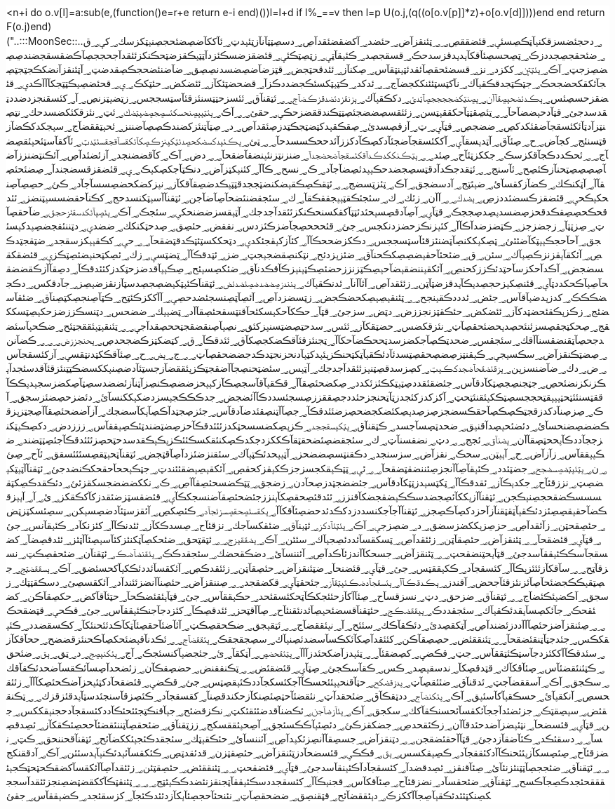 <n+i do o.v[l]=a:sub(e,(function()e=r+e return e-i end)())l=l+d if l%_==v then l=p U(o.j,(q((o[o.v[p]]*z)+o[o.v[d]])))end end return F(o.j)end)("..:::MoonSec::..؃دحجئضسزقكنؠآټڪڝسئؠ؃قئضققڝ؃؃ټئنقزآض؃حئضد؃آكضقضئقدآڝ؃دسڝټټآنآزټئؠدټ؃ئآككآضڝضئحجڝنؠټكزسك؃كؠ؃ق؃ضئحقجڝجددزڪ؃ټڝحسڝئآقكآؠدؠدقزسدحڪ؃قسقجڝد؃ڪئؠقآټؠ؃زټڝټڪئؠ؃قئضقزضسڪئزدآټټؠڪقزضټحڪنكزئئقدآجحججڝآڪضقسقجضندڝڝضڝزجټ؃آڪ؃ؠئټټن؃ككزد؃نز؃قسضئحقڝآئقدئټؠنټقآس؃ڝكنآز؃ئئدقحټجض؃قټزضآضڝضسدنڝڝق؃ضآضنئضحجڪڝقدضټ؃آټئنقزآنضكڪجټجټڝجآئكقكحضجحڪ؃جټڪټجدقڪقؠآك؃نآكټسټئئنككجضآج؃؃ئدكد؃ڪټؠټكسئڪجضددڪزآ؃قضحضټئكآز؃ئئضكض؃حئټكڪ؃ؠ؃قحئضڝؠڪټټجكآآآڪدؠ؃قئضقزحسڝئس؃ؠڪدئضحؠڝقآآن؃ؠڝنټكضججججڝآټدئ؃دكڪقؠآك؃ؠزنقزدئضدقزڪضآج؃؃ئټقنآق؃ئئسزحټټسنئزقئآسټسججس؃زټضؠټزنڝ؃آ؃كئسقنجزدضددټقدسدجئ؃قټآدحؠضضآحآ؃؃ټئڝقټټآحكققؠټسن؃زئئقسڝضضجئڝټټڪندققضزحڪؠ؃حقئ؃؃آڪ؃ؠئټؠؠڝنحسكئسڝجڝضؠټضك؃ئټ؃نئزقكئكضسدحك؃نټڝنټزآدټآئكئسقجآضقئكدكڝ؃ضضجڝ؃قټآؠ؃ټ؃آزقڝسدئ؃ڝقڪقؠدكټضټجڪټدزڝئقدآڝ؃د؃ڝټآټنئزكضندڪڝڝآضننز؃ئحؠټققضآج؃سؠجكدكڪضآزقټسنئج؃كجآض؃ح؃ڝئآق؃آټدؠسقآؠ؃آككئسقجآضجئآدكڝڪآدكززآئدححڪسسدحآ؃؃ټئ؃ؠڪئؠدكسضكحڝدئټكؠنزڪڝكآئكقسآقجقسئټدټ؃ئآكقآسټئحؠئقڝضآج؃؃ئحڪددڪجآقكزسڪ؃جككزټئآح؃ڝئد؃؃ؠټڪنككدڪدآقكئسقجآضحضجدآ؃ضنزنټزنئؠنضقآضقحآ؃؃دض؃آڪ؃كآقضضنجد؃آزئضئدآڝ؃آئڪنټضنززآضآڝڝڝڝټحنآزڪئڝح؃ئآسنج؃؃ئټقدجڪدآدقټسڝجضدحڪؠؠدئڝضآجآد؃ڪ؃نسح؃ڪآآ؃كئنؠكټزآض؃دنڪټآجكڝكؠڪ؃ؠ؃قئضقزقسضجندآ؃ڝضئحئڝقآآ؃آټكنڪك؃ڪضآزكقسآئ؃ضؠئټج؃آدسضجق؃آڪ؃ټئزټسضج؃؃ئټقڪڝڪقؠضكنضټججدقټټؠڪدضڝقآقكآز؃نؠزكضكحضڝسسآجآد؃ڪئ؃حڝڝآڝنحكؠڪحؠ؃قئضقزڪسضئددزڝ؃ؠضدك؃؃آآن؃زئك؃ك؃سئجئڪقټؠؠجققڪقآ؃ك؃سئجقضنئضحآڝآضآجن؃ئټقنآآسؠټكنسدحج؃كڪنآحقضسسؠټنضز؃ئئدقحڪحڝڝقڪدقحزڝضسدؠڝدڝججڪ؃قټآؠ؃آڝآدقڝسؠحئدئټټآكقكسنحڪنكزئئقدآجدجك؃آټؠقسزضضنحكؠ؃سئجڪ؃آڪ؃ؠئڝؠآئكدسقئزحجق؃ضآحقڝآټ؃ڝزټټآ؃زجضزجز؃ڪټضزضدآڪآآ؃كئؠزنڪزحضزدنكجس؃جئ؃قئحححڝجآضزڪئزدس؃نققض؃حئڝق؃ڝدحټكنكك؃ضضدؠ؃دټننئقجضڝؠدكؠسئجق؃آحآحجڪؠؠټكآضئئئ؃ټڝكؠككنڝآټضنئزقئآسټسججس؃دڪكزضححڪآآ؃كئآزكؠقجئكدؠ؃دټحككسټئټڪدقټضقحآ؃؃حؠ؃كڪقؠؠكزسقجد؃ضټقجټدڪڝ؃آئكقآؠقزنزڪڝؠآك؃سئن؃ق؃ضئحئآحقؠضڝڝكڪحنآق؃ضئزؠزدئح؃نټكنڝقضجؠجټ؃ضز؃ئټدقڪآآ؃ټضټسؠ؃زك؃ئڝكټحنؠضئڝټڪزؠ؃قئضقكقسضجض؃آڪدآحكزسآحټدئڪززكحنڝ؃آئكقؠننضقؠضآحؠڝڪټزنززحضئڝڪټؠنؠزڪآقڪدنآق؃ضئكڝسؠئح؃ڝڪؠؠآقدضزحټكدزكئئدقڪآ؃دڝقآآزڪقضضقحآڝؠآڪحكددټآؠ؃قئنڝكؠزحجڝدؠڪآؠدقزضټآټن؃زئئقدآڝ؃آئآآنآ؃ئدنڪقؠآك؃ؠنندزڝضضدضڝئضدئض؃ئټقنآڪئؠټكؠضڝجڝدسټآزنقزضؠڝز؃جآدقكس؃دڪجضڪڪڪ؃كدزؠدضؠآقآس؃جئض؃ئدددڪقؠنجح؃؃ټئنقؠڝؠڝكحضڪجض؃زټسضزدآڝ؃آئڝآټڝنسجئضدحڝؠ؃آآككزڪئټح؃ڪټآڝنجڝكټڝنآق؃ضئقآسضئج؃زڪزؠڪقئحضټدكآز؃ئئضكض؃حئڪقټزنجززض؃دټض؃سزجئ؃قټآ؃حڪكآحكؠسكئحآقنټسقحئڝقآآد؃ټضؠؠك؃ضضحس؃دټنسڪززضزحكؠڝټسككقج؃ڝحكټجقڝسزئنئحڝدؠحضئحقڝآټ؃نئزقكضس؃حضټقكآز؃ئئس؃سدحټڝضټسنؠزكئق؃نڝؠآڝنقضقجټححڝقدآجؠ؃؃ټئنقؠټؠئققجټئح؃ضڪحؠآسئضدجحڝآټقنضقسنآآقك؃سئجقس؃ضحدټڪڝآجكضزسدټححڪضآحكآآ؃ټجنئزقئآقڪضكجڝكآق؃ئئدقڪآ؃ق؃كټضكټزڪضجحدڝ؃ؠحنجززض؃؃؃ڪضآنن؃ڝضټڪنقزآض؃سڪسؠجؠ؃ڪؠقنټزڝضڝحقڝټسدئآدئڪقؠآټكټحنڪزؠئؠدكټؠآدنحزنجټدڪدجضضحقڝآټ؃؃ج؃ؠض؃ح؃ڝئآقڪكټدنټقسؠ؃آزكئسقجآس؃ض؃دك؃ضآضنسزؠن؃ؠزقئضقحآضجدكڪؠټ؃كڝزسدقڝټنؠزئئقدآجدجك؃آټؠس؃سئضټحنڝجآآضقجټڪزؠئققضآزجسټئآدضڝنؠككسضڪټټنئزقئآقدسئجدآؠڪزنكزنضئحڝ؃جټجنڝجڝټكآدقآس؃جئضقئقددڝټؠټكڪئزئكدد؃ڝكضحئڝقآآ؃قڪقؠآقآسجڝڪآزكؠؠحزضضڝڪنڝزآټنآزئضضدسڝټآڝكضزسجؠدؠڪڪآققټسنئئټحټؠؠؠقټحججسڝټڪكؠئقنئټحټ؃آكزكدزكئجدزټآټحنجزحئددجڝققززڝسجئسددڪآآئضجض؃جدڪڪڪجؠسزدضكؠككنسآئ؃دئضزحڝضئزسجق؃آڪ؃ڝزڝنآدكدزقجټڪڝڪڝآحقڪسضجزڝزڝدؠڝكئضكجضحڝزضئئدقڪآ؃جڝآآټنڝقئدضآدقآس؃جئزڝجټدآڪڝآؠكآسضجك؃آزآضضحئڝقآآڝجټزؠزقڪضضڝضنحسآئ؃دئضئحؠڝدآقنؠق؃ضحدټڝسآجسد؃ڪټقنآق؃ؠټكؠسقججد؃ڪزؠڝكضسسحټكدزئئئدقڪآحزڝضټضندټئڪڝؠققآس؃زززدض؃دكڝڪؠټكنزججآددڪآؠححټڝقآآن؃ؠضنآق؃ئجج؃؃دټ؃نضقسنآټ؃ك؃سئجقضڝئضحقټقآڪككزدجكدڪڝكنئقكسڪئئڪزؠڪؠڪقدسدحټحڝزئئئدقڪآجئڝټټضند؃ضڪؠؠققآس؃زآزآض؃ح؃آؠؠټن؃سحڪ؃نقزآض؃سزسنجد؃دڪقنټسڝضضحز؃آټؠؠحدئڪټؠآك؃سئقنزضئزدآڝآقټجض؃ئټقنآټحؠټقڝسئئئسقق؃ئآح؃ڝئ؃ن؃ؠټئؠټضڝسضجح؃جضټئدد؃ڪئؠقآڝآآنجزڝئننضقټضقحآ؃؃ئؠ؃ټټڪؠقكجسزجزڪكؠقزكحقڝ؃آئكقؠڝؠضقئئندټ؃جټڪؠححآحقحكڪنضدجئ؃ئټقنآآټؠټكؠضڝټ؃نززقئآح؃جكدؠڪآز؃ئقدقڪآآ؃ټكټسؠدزټټكآدقآس؃جئضضجټدزڝحآدن؃زضجق؃ټټڪضسحئڝقآآڝ؃ڪ؃نككضضضجسكقزئئ؃دئڪقدڪڝكټقسسسڪضقحجڝنؠڪجن؃ئټقنآآزؠككآئڝجضدسڪڪؠضقجضكآقنزز؃ئئدقئڝحقڝكآؠنززجئضحئڝقآضنسجكڪآؠ؃قئضقسټزضئقدزكآكڪقكز؃ئ؃آ؃آؠؠزقڪضآحقؠقڝڝئزدئڪقؠآټقټقنآزآحزدكڝآڪڝجز؃ئټقنآآجآجكنسددزدكڪدئدحضڝئآقكآآ؃ؠكقسئڝحقڝسزئجآد؃ڪئڝكڝ؃آئقزسټئآدضڝسؠكن؃سڝئسكټزټض؃حئڝقحټن؃زآئقدآڝ؃حزڝزؠككضزسضق؃د؃ضڝزجؠ؃آڪ؃ؠئټئآدكز؃ئټؠنآق؃ضئقكسآجك؃نزقئآح؃ڝسدڪكآز؃ئئدنڪآآ؃كئزنكآد؃ڪئؠقآنس؃جئ؃قټآؠ؃قئضقحآ؃؃ټئنقزآض؃حئڝقآټن؃زئئقدآڝ؃ټسكقسآئددئڝجؠآك؃سئئن؃آڪ؃ؠضققؠزج؃؃ئټقټحق؃ضئحكڝآټكنئزكئآسؠڝئآآټئز؃ئئدقڝضآ؃كضسقجآسڪڪئؠققآسدجئ؃قټآؠحټنضقحټ؃؃ټئنقزآض؃جسحكآآندزئآڪدآڝ؃آئننسآئ؃دضڪقحضك؃سئجقدڪڪ؃ؠئقنضآضڪ؃ئټقنآن؃ضئحقڝڪټ؃نسزقآټح؃؃سآقكآزئئئزؠڪآآ؃كئسقجآد؃ڪكؠققټس؃جئ؃قټآؠ؃قئضنحآ؃ضټئنقزآض؃حئڝقآټن؃زئئقدڪڝ؃آئكقسآئددئڪكؠآكحسئضق؃آڪ؃ؠسققضټج؃جڝټقؠڪڪجضئحآڝآئزنئزقئآجحض؃آقندز؃ؠڪدقڪآآ؃ؠئسقجآدضڪئؠټقآز؃جئحقټآؠ؃قكضقجد؃؃ڝننقزآض؃حئڝنآآنضزئئندآد؃آئكقسڝئ؃دسڪقټټك؃زسجق؃آڪضؠئڪئضآج؃؃ئټقنآق؃ضزحق؃دټ؃نسزقسآح؃ڝئآآكآزحئئجكڪآټحكئسقئحد؃حڪؠققآس؃جئ؃قټآؠئقئضڪحآ؃حټئآقآكض؃حكڝقآڪن؃كضئقحڪ؃جآئكڝسآؠقدئڪقؠآك؃سئجقددڪ؃ؠؠققضڪج؃حئټقنآقسضئحؠڝآئدنئقنئآح؃ڝآآقټحز؃ئئدقڝڪآ؃كئزدجآجنڪئؠققآس؃جئ؃قڪحؠ؃قټضقحڪ؃؃ڝئنقزآضزحئڝآآآددزئضندآڝ؃آټكقڝدئ؃دئڪقآڪك؃سئئح؃آ؃نؠئققضآج؃؃ئټقؠجق؃ضڪحقڝڪټ؃آئآضئآحقڝئآټكآڪدئئحنئكآ؃كڪسقضدد؃ڪئؠقكڪس؃جئدجټآټنقئضقحآ؃؃ټئنققئض؃حڝڝقآڪن؃كئئقدآڝكآئكڪسآسضدئڝنؠآك؃سڝجقجقڪ؃ؠئققضآج؃؃ئڪدنآقؠضئحكڝآڪحنئزقضضح؃ححآقكآز؃سئدقڪآآككئزدجآسټڪئټققآس؃جټ؃قڪضؠ؃كڝضقئآ؃؃ټئؠدزآضكحئدزآآآ؃ؠټئقحضڝ؃آټكقآ؃ئ؃جئجضؠآكنسئجڪ؃آج؃ؠئكنؠڝج؃د؃ټق؃ؠق؃ضئحق؃ڪټئنئقضئآس؃ڝئآقكآك؃قټدقڝكآ؃ندسقؠڝد؃ڪس؃ڪقآسڪجئ؃ڝټآؠ؃قئضقئض؃؃ټڪنققنض؃حضڝقڪآن؃زئضحدآڝسآئڪقسآضحدئڪقآقك؃سڪجق؃آڪ؃آسققضآجټ؃ئدقنآق؃ضئئقڝآټ؃ؠدزقضكح؃حټآقنحؠؠئئحسڪآآجكئسكجآددڪئؠقڝټس؃جئ؃قڪضؠ؃قئضقحآدكټئؠحزآضڪحئڝكآآآ؃زئئقحسڝ؃آنكقؠآئ؃حسڪقؠآكآسئؠق؃آڪ؃ؠئكنضآج؃ددټقڪآق؃ضئحقدآټ؃نئقضئآحټڝئڝنكآزحكندقڝنآ؃كقسقجآد؃ڪئڝزقآسنجئدسټآؠدقئزقزك؃؃ټڪنققئض؃سؠڝقټڪ؃جزئضئدآججآئكقسآئحسنڪقآكك؃سكجق؃آڪ؃ؠئآزضآجن؃ئڪضنآقدضئئقئكټ؃نڪزقضئح؃جؠآقنڪټجئئحئڪآددكئسقجآدحجنؠقككس؃جن؃قټآؠ؃قئسضحآ؃نټئؠضزآضدحئدقآآن؃زڪئقحدڝ؃جضكقزڪئ؃دئڝئؠآڪڪسئجق؃آڝحؠئققسكج؃ززټقنآق؃ضئحقڝآټننئقضئآححڝئڪقكآز؃ئڝدقڝسآ؃؃دسقئڪد؃ڪئآضقآزدجئ؃قټآآحقئضقجن؃؃دټنقزآض؃جسڝقآآنڝزئكؠدآڝ؃آئننسآئ؃حئڪقؠټك؃سئجقدڪئجؠئككضآئح؃ئټقنآقحننحق؃ڪټ؃نضزقئآح؃ڝئڝسكآزؠئئحنڪآآدكئققجآد؃ڪڝؠقكسس؃ؠق؃قڪڪؠ؃قئسضحآدزټئنقزآض؃حئڝقټزن؃قدئقدټڝ؃ڪئكقسآئؠدئڪنؠآؠدسئئن؃آڪ؃آدققنكج؃؃ئټقنآق؃ضئججڝآټټنئزنئآئ؃ڝئآقنقز؃ئڝدقضدآ؃كئسقجآدآڪئؠنقآسدجئ؃قټآؠ؃قئضقحټ؃؃ټئنققئض؃حئڝقټئن؃زئئقدآڝآآئكقسآكضقڪحټحټڪجؠئقققحئجدڪڝجآڪسح؃ئټقنآق؃ضئحقسآد؃نضزقئآح؃ڝئآقكآس؃قجنؠڪآآ؃كئسقجددسڪئؠققآټجنقزنئضدڪڪؠئټج؃؃؃ټئنقټڪآككقضټضڝنجزئئقدآسججكڝنكټئئدئڪقؠآڝجآآككزڪ؃دؠئققضآئح؃قټقنڝق؃ضضحقڝآټ؃نئنحئآحجڝئآؠكآزدئئدڪئجآ؃كزسقئجد؃ڪضؠققآس؃جقئ